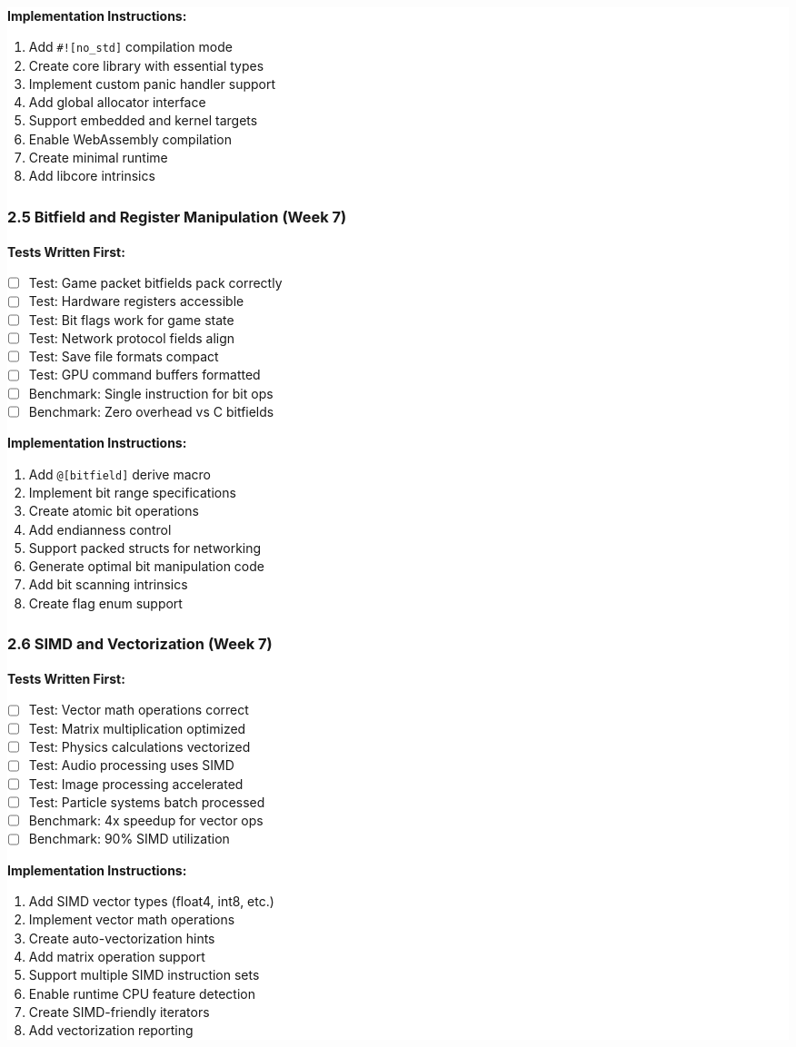 **Implementation Instructions:**
1. Add `#![no_std]` compilation mode
2. Create core library with essential types
3. Implement custom panic handler support
4. Add global allocator interface
5. Support embedded and kernel targets
6. Enable WebAssembly compilation
7. Create minimal runtime
8. Add libcore intrinsics

### 2.5 Bitfield and Register Manipulation (Week 7)

**Tests Written First:**
- [ ] Test: Game packet bitfields pack correctly
- [ ] Test: Hardware registers accessible
- [ ] Test: Bit flags work for game state
- [ ] Test: Network protocol fields align
- [ ] Test: Save file formats compact
- [ ] Test: GPU command buffers formatted
- [ ] Benchmark: Single instruction for bit ops
- [ ] Benchmark: Zero overhead vs C bitfields

**Implementation Instructions:**
1. Add `@[bitfield]` derive macro
2. Implement bit range specifications
3. Create atomic bit operations
4. Add endianness control
5. Support packed structs for networking
6. Generate optimal bit manipulation code
7. Add bit scanning intrinsics
8. Create flag enum support

### 2.6 SIMD and Vectorization (Week 7)

**Tests Written First:**
- [ ] Test: Vector math operations correct
- [ ] Test: Matrix multiplication optimized
- [ ] Test: Physics calculations vectorized
- [ ] Test: Audio processing uses SIMD
- [ ] Test: Image processing accelerated
- [ ] Test: Particle systems batch processed
- [ ] Benchmark: 4x speedup for vector ops
- [ ] Benchmark: 90% SIMD utilization

**Implementation Instructions:**
1. Add SIMD vector types (float4, int8, etc.)
2. Implement vector math operations
3. Create auto-vectorization hints
4. Add matrix operation support
5. Support multiple SIMD instruction sets
6. Enable runtime CPU feature detection
7. Create SIMD-friendly iterators
8. Add vectorization reporting
